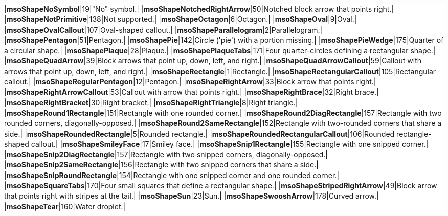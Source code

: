 |**msoShapeNoSymbol**|19|"No" symbol.|
|**msoShapeNotchedRightArrow**|50|Notched block arrow that points right.|
|**msoShapeNotPrimitive**|138|Not supported.|
|**msoShapeOctagon**|6|Octagon.|
|**msoShapeOval**|9|Oval.|
|**msoShapeOvalCallout**|107|Oval-shaped callout.|
|**msoShapeParallelogram**|2|Parallelogram.|
|**msoShapePentagon**|51|Pentagon.|
|**msoShapePie**|142|Circle ('pie') with a portion missing.|
|**msoShapePieWedge**|175|Quarter of a circular shape.|
|**msoShapePlaque**|28|Plaque.|
|**msoShapePlaqueTabs**|171|Four quarter-circles defining a rectangular shape.|
|**msoShapeQuadArrow**|39|Block arrows that point up, down, left, and right.|
|**msoShapeQuadArrowCallout**|59|Callout with arrows that point up, down, left, and right.|
|**msoShapeRectangle**|1|Rectangle.|
|**msoShapeRectangularCallout**|105|Rectangular callout.|
|**msoShapeRegularPentagon**|12|Pentagon.|
|**msoShapeRightArrow**|33|Block arrow that points right.|
|**msoShapeRightArrowCallout**|53|Callout with arrow that points right.|
|**msoShapeRightBrace**|32|Right brace.|
|**msoShapeRightBracket**|30|Right bracket.|
|**msoShapeRightTriangle**|8|Right triangle.|
|**msoShapeRound1Rectangle**|151|Rectangle with one rounded corner.|
|**msoShapeRound2DiagRectangle**|157|Rectangle with two rounded corners, diagonally-opposed.|
|**msoShapeRound2SameRectangle**|152|Rectangle with two-rounded corners that share a side.|
|**msoShapeRoundedRectangle**|5|Rounded rectangle.|
|**msoShapeRoundedRectangularCallout**|106|Rounded rectangle-shaped callout.|
|**msoShapeSmileyFace**|17|Smiley face.|
|**msoShapeSnip1Rectangle**|155|Rectangle with one snipped corner.|
|**msoShapeSnip2DiagRectangle**|157|Rectangle with two snipped corners, diagonally-opposed.|
|**msoShapeSnip2SameRectangle**|156|Rectangle with two snipped corners that share a side.|
|**msoShapeSnipRoundRectangle**|154|Rectangle with one snipped corner and one rounded corner.|
|**msoShapeSquareTabs**|170|Four small squares that define a rectangular shape.|
|**msoShapeStripedRightArrow**|49|Block arrow that points right with stripes at the tail.|
|**msoShapeSun**|23|Sun.|
|**msoShapeSwooshArrow**|178|Curved arrow.|
|**msoShapeTear**|160|Water droplet.|